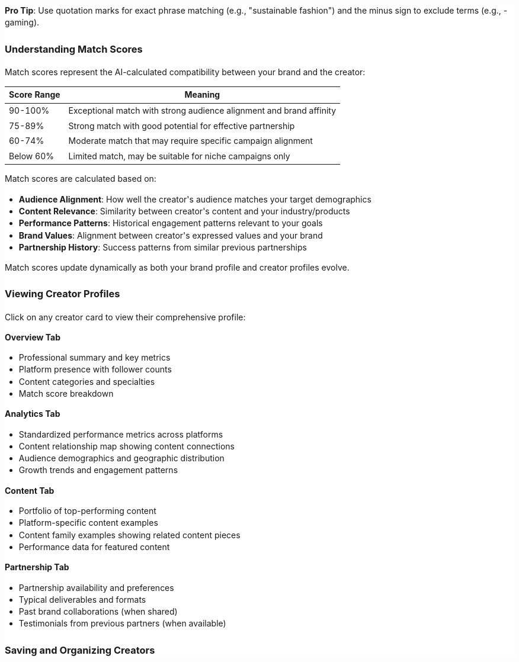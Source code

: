 **Pro Tip**: Use quotation marks for exact phrase matching (e.g., "sustainable fashion") and the minus sign to exclude terms (e.g., -gaming).

### Understanding Match Scores

Match scores represent the AI-calculated compatibility between your brand and the creator:

| Score Range | Meaning |
| --- | --- |
| 90-100% | Exceptional match with strong audience alignment and brand affinity |
| 75-89% | Strong match with good potential for effective partnership |
| 60-74% | Moderate match that may require specific campaign alignment |
| Below 60% | Limited match, may be suitable for niche campaigns only |

Match scores are calculated based on:

- **Audience Alignment**: How well the creator's audience matches your target demographics
- **Content Relevance**: Similarity between creator's content and your industry/products
- **Performance Patterns**: Historical engagement patterns relevant to your goals
- **Brand Values**: Alignment between creator's expressed values and your brand
- **Partnership History**: Success patterns from similar previous partnerships

Match scores update dynamically as both your brand profile and creator profiles evolve.

### Viewing Creator Profiles

Click on any creator card to view their comprehensive profile:

**Overview Tab**
- Professional summary and key metrics
- Platform presence with follower counts
- Content categories and specialties
- Match score breakdown

**Analytics Tab**
- Standardized performance metrics across platforms
- Content relationship map showing content connections
- Audience demographics and geographic distribution
- Growth trends and engagement patterns

**Content Tab**
- Portfolio of top-performing content
- Platform-specific content examples
- Content family examples showing related content pieces
- Performance data for featured content

**Partnership Tab**
- Partnership availability and preferences
- Typical deliverables and formats
- Past brand collaborations (when shared)
- Testimonials from previous partners (when available)

### Saving and Organizing Creators
